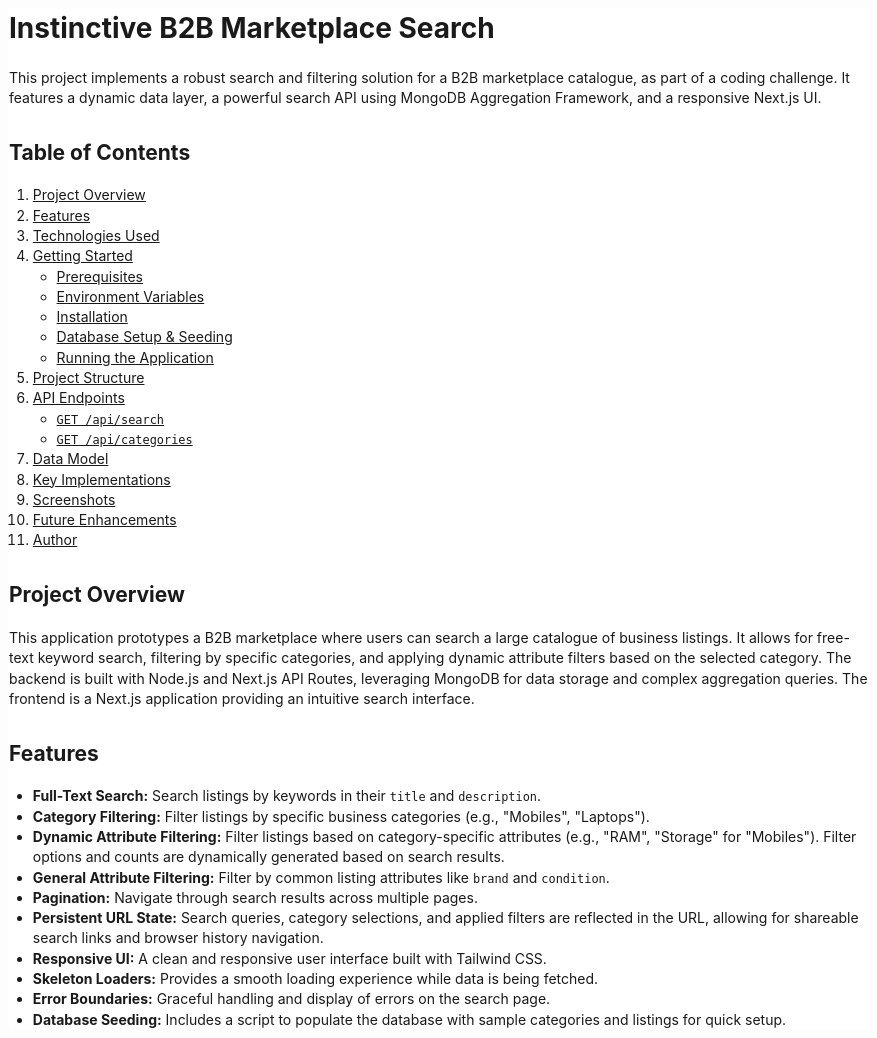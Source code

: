 # Instinctive B2B Marketplace Search

This project implements a robust search and filtering solution for a B2B marketplace catalogue, as part of a coding challenge. It features a dynamic data layer, a powerful search API using MongoDB Aggregation Framework, and a responsive Next.js UI.

## Table of Contents

1.  [Project Overview](#project-overview)
2.  [Features](#features)
3.  [Technologies Used](#technologies-used)
4.  [Getting Started](#getting-started)
    - [Prerequisites](#prerequisites)
    - [Environment Variables](#environment-variables)
    - [Installation](#installation)
    - [Database Setup & Seeding](#database-setup--seeding)
    - [Running the Application](#running-the-application)
5.  [Project Structure](#project-structure)
6.  [API Endpoints](#api-endpoints)
    - [`GET /api/search`](#get-apisearch)
    - [`GET /api/categories`](#get-apicategories)
7.  [Data Model](#data-model)
8.  [Key Implementations](#key-implementations)
9.  [Screenshots](#screenshots)
10. [Future Enhancements](#future-enhancements)
11. [Author](#author)

## Project Overview

This application prototypes a B2B marketplace where users can search a large catalogue of business listings. It allows for free-text keyword search, filtering by specific categories, and applying dynamic attribute filters based on the selected category. The backend is built with Node.js and Next.js API Routes, leveraging MongoDB for data storage and complex aggregation queries. The frontend is a Next.js application providing an intuitive search interface.

## Features

- **Full-Text Search:** Search listings by keywords in their `title` and `description`.
- **Category Filtering:** Filter listings by specific business categories (e.g., "Mobiles", "Laptops").
- **Dynamic Attribute Filtering:** Filter listings based on category-specific attributes (e.g., "RAM", "Storage" for "Mobiles"). Filter options and counts are dynamically generated based on search results.
- **General Attribute Filtering:** Filter by common listing attributes like `brand` and `condition`.
- **Pagination:** Navigate through search results across multiple pages.
- **Persistent URL State:** Search queries, category selections, and applied filters are reflected in the URL, allowing for shareable search links and browser history navigation.
- **Responsive UI:** A clean and responsive user interface built with Tailwind CSS.
- **Skeleton Loaders:** Provides a smooth loading experience while data is being fetched.
- **Error Boundaries:** Graceful handling and display of errors on the search page.
- **Database Seeding:** Includes a script to populate the database with sample categories and listings for quick setup.
